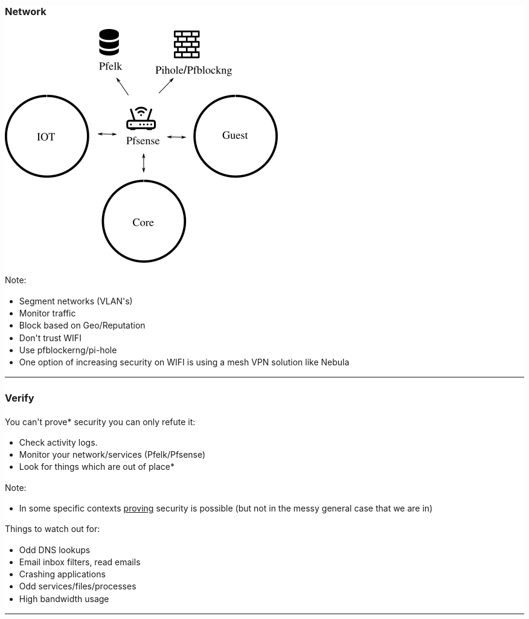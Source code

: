 ### Network

![network-hardening](images/network-hardening.png)


Note:

* Segment networks (VLAN's)
* Monitor traffic
* Block based on Geo/Reputation
* Don't trust WIFI
* Use pfblockerng/pi-hole
* One option of increasing security on WIFI is using a mesh VPN solution like Nebula

---

### Verify

You can't prove* security you can only refute it:
  * Check activity logs.
  * Monitor your network/services (Pfelk/Pfsense)
  * Look for things which are out of place*

Note:

* In some specific contexts [proving](https://en.wikipedia.org/wiki/Provable_security) security is possible (but not in the messy general case that we are in)

Things to watch out for:

* Odd DNS lookups
* Email inbox filters, read emails
* Crashing applications
* Odd services/files/processes
* High bandwidth usage

---